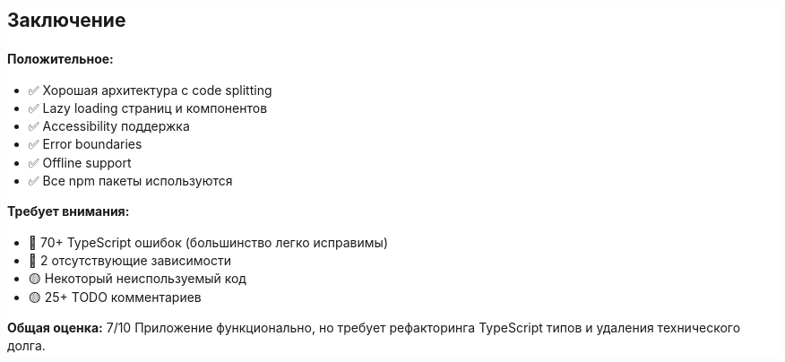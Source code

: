 
## Заключение

**Положительное:**
- ✅ Хорошая архитектура с code splitting
- ✅ Lazy loading страниц и компонентов
- ✅ Accessibility поддержка
- ✅ Error boundaries
- ✅ Offline support
- ✅ Все npm пакеты используются

**Требует внимания:**
- 🔴 70+ TypeScript ошибок (большинство легко исправимы)
- 🔴 2 отсутствующие зависимости
- 🟡 Некоторый неиспользуемый код
- 🟡 25+ TODO комментариев

**Общая оценка:** 7/10
Приложение функционально, но требует рефакторинга TypeScript типов и удаления технического долга.

